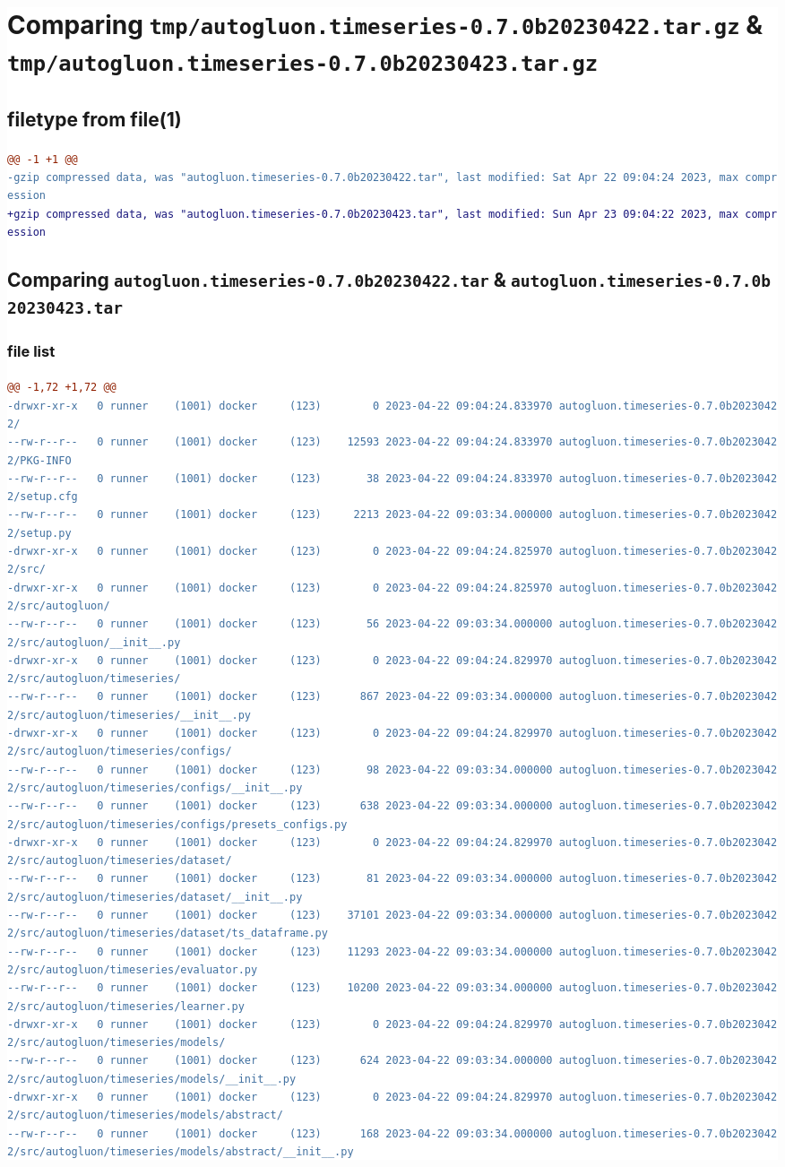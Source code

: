# Comparing `tmp/autogluon.timeseries-0.7.0b20230422.tar.gz` & `tmp/autogluon.timeseries-0.7.0b20230423.tar.gz`

## filetype from file(1)

```diff
@@ -1 +1 @@
-gzip compressed data, was "autogluon.timeseries-0.7.0b20230422.tar", last modified: Sat Apr 22 09:04:24 2023, max compression
+gzip compressed data, was "autogluon.timeseries-0.7.0b20230423.tar", last modified: Sun Apr 23 09:04:22 2023, max compression
```

## Comparing `autogluon.timeseries-0.7.0b20230422.tar` & `autogluon.timeseries-0.7.0b20230423.tar`

### file list

```diff
@@ -1,72 +1,72 @@
-drwxr-xr-x   0 runner    (1001) docker     (123)        0 2023-04-22 09:04:24.833970 autogluon.timeseries-0.7.0b20230422/
--rw-r--r--   0 runner    (1001) docker     (123)    12593 2023-04-22 09:04:24.833970 autogluon.timeseries-0.7.0b20230422/PKG-INFO
--rw-r--r--   0 runner    (1001) docker     (123)       38 2023-04-22 09:04:24.833970 autogluon.timeseries-0.7.0b20230422/setup.cfg
--rw-r--r--   0 runner    (1001) docker     (123)     2213 2023-04-22 09:03:34.000000 autogluon.timeseries-0.7.0b20230422/setup.py
-drwxr-xr-x   0 runner    (1001) docker     (123)        0 2023-04-22 09:04:24.825970 autogluon.timeseries-0.7.0b20230422/src/
-drwxr-xr-x   0 runner    (1001) docker     (123)        0 2023-04-22 09:04:24.825970 autogluon.timeseries-0.7.0b20230422/src/autogluon/
--rw-r--r--   0 runner    (1001) docker     (123)       56 2023-04-22 09:03:34.000000 autogluon.timeseries-0.7.0b20230422/src/autogluon/__init__.py
-drwxr-xr-x   0 runner    (1001) docker     (123)        0 2023-04-22 09:04:24.829970 autogluon.timeseries-0.7.0b20230422/src/autogluon/timeseries/
--rw-r--r--   0 runner    (1001) docker     (123)      867 2023-04-22 09:03:34.000000 autogluon.timeseries-0.7.0b20230422/src/autogluon/timeseries/__init__.py
-drwxr-xr-x   0 runner    (1001) docker     (123)        0 2023-04-22 09:04:24.829970 autogluon.timeseries-0.7.0b20230422/src/autogluon/timeseries/configs/
--rw-r--r--   0 runner    (1001) docker     (123)       98 2023-04-22 09:03:34.000000 autogluon.timeseries-0.7.0b20230422/src/autogluon/timeseries/configs/__init__.py
--rw-r--r--   0 runner    (1001) docker     (123)      638 2023-04-22 09:03:34.000000 autogluon.timeseries-0.7.0b20230422/src/autogluon/timeseries/configs/presets_configs.py
-drwxr-xr-x   0 runner    (1001) docker     (123)        0 2023-04-22 09:04:24.829970 autogluon.timeseries-0.7.0b20230422/src/autogluon/timeseries/dataset/
--rw-r--r--   0 runner    (1001) docker     (123)       81 2023-04-22 09:03:34.000000 autogluon.timeseries-0.7.0b20230422/src/autogluon/timeseries/dataset/__init__.py
--rw-r--r--   0 runner    (1001) docker     (123)    37101 2023-04-22 09:03:34.000000 autogluon.timeseries-0.7.0b20230422/src/autogluon/timeseries/dataset/ts_dataframe.py
--rw-r--r--   0 runner    (1001) docker     (123)    11293 2023-04-22 09:03:34.000000 autogluon.timeseries-0.7.0b20230422/src/autogluon/timeseries/evaluator.py
--rw-r--r--   0 runner    (1001) docker     (123)    10200 2023-04-22 09:03:34.000000 autogluon.timeseries-0.7.0b20230422/src/autogluon/timeseries/learner.py
-drwxr-xr-x   0 runner    (1001) docker     (123)        0 2023-04-22 09:04:24.829970 autogluon.timeseries-0.7.0b20230422/src/autogluon/timeseries/models/
--rw-r--r--   0 runner    (1001) docker     (123)      624 2023-04-22 09:03:34.000000 autogluon.timeseries-0.7.0b20230422/src/autogluon/timeseries/models/__init__.py
-drwxr-xr-x   0 runner    (1001) docker     (123)        0 2023-04-22 09:04:24.829970 autogluon.timeseries-0.7.0b20230422/src/autogluon/timeseries/models/abstract/
--rw-r--r--   0 runner    (1001) docker     (123)      168 2023-04-22 09:03:34.000000 autogluon.timeseries-0.7.0b20230422/src/autogluon/timeseries/models/abstract/__init__.py
```